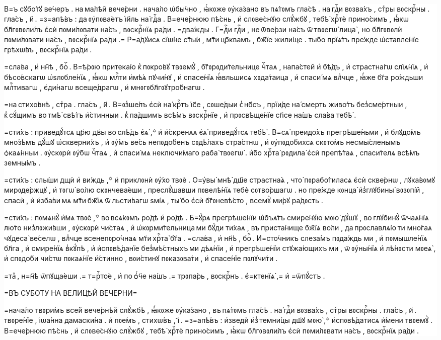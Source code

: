 В=ъ сꙋбо́тꙋ ве́черъ . на ма́лѣй вече́рни . нача́ло ѡ҆бы́чно , ꙗ҆́кᲂже
ᲂу҆ка́зано въ пѧ́тᲂмъ гла́сѣ . на гдⷭ҇и вᲂзва́хъ , стⷯры вᲂскрⷭ҇ны . гла́съ ,
и҃ . =з=апѣ́въ : да ᲂу҆пᲂва́етъ і҆и҃ль на́ гдⷭ҇а . В=ече́рнюю пѣ́снь , и҆
слᲂве́снꙋю слꙋ́жбꙋ , тебѣ̀ хрⷭ҇тѐ прино́симъ , ꙗ҆́кѡ бл҃гᲂвᲂли́лъ є҆сѝ
пᲂми́лᲂвати на́съ , вᲂскрⷭ҇нїѧ ра́ди . =два́жды . Г=дⷭ҇и гдⷭ҇и , не ѿве́рзи
на́съ ѿ твᲂегѡ̀ лица̀ , но бл҃гᲂвᲂлѝ пᲂми́лᲂвати на́съ , вᲂскрⷭ҇нїѧ ра́ди .=
Р=а́дꙋисѧ сїѡ́не ст҃ы́и , мт҃и цр҃квамъ , бж҃їе жили́ще . ты́бо прїѧ́тъ
пре́жде ѡ҆ставле́нїе грѣхѡ́въ , вᲂскрⷭ҇нїѧ ра́ди .

=сла́ва , и҆ нн҃ѣ , боⷢ҇ . В=ѣ́рᲂю притека́ю к̾ пᲂкро́вꙋ твᲂемꙋ̀ ,
бг҃ᲂрᲂди́тельнице чⷭ҇таѧ , напа́стей и҆ бѣ́дъ , и҆ страстна́гѡ слїѧ́нїѧ , и҆
бѣсо́вскагѡ ѡ҆ѕлᲂбле́нїѧ , ꙗ҆́кѡ млⷭ҇ти и҆мѣ́ѧ пꙋчи́нꙋ , и҆ спасе́нїѧ
ꙗ҆́вльшисѧ хᲂда́таица , и҆ спаси́ мѧ влⷣчце , ꙗ҆́же бг҃а ро́ждьши млⷭ҇тивагѡ ,
є҆ди́нагѡ всеще́драгѡ , и҆ мнᲂгᲂбл҃гᲂꙋтро́бнагѡ .

=на стихо́внѣ , стⷯра . гла́съ , и҃ . В=ᲂз̾ше́лъ є҆сѝ на́ крⷭ҇тъ і҆с҃е ,
сᲂше́дыи с̾ нб҃съ , прїи́де на́ смерть живо́тъ без̾сме́ртныи , к̾ сꙋ́щимъ
во тмѣ̀ свѣ́тъ и҆́стинныи . к̾ па́дшимъ всѣ́мъ вᲂскрⷭ҇нїе , и҆ прᲂсвѣще́нїе
сп҃се на́шъ сла́ва тебѣ̀ .

=сти́хъ : приведꙋ́тсѧ цр҃ю дв҃ы во слѣ́дъ є҆ѧ̀ ,꙳ и҆ и҆́скренѧѧ є҆ѧ̀
приведꙋ́тсѧ тебѣ̀ . В=сѧ̀ преидо́хъ прегрѣше́ньми , и҆ блꙋдо́мъ мно́зѣмъ дꙋ́шꙋ
ѡ҆скверни́хъ , и҆ ᲂу҆́мъ ве́сь непᲂдо́бенъ сᲂдѣ́лахъ стра́стнѡ , и҆
ᲂу҆пᲂдо́бихсѧ скᲂто́мъ несмы́сленымъ ѻ҆каѧ́нныи . ᲂу҆скᲂрѝ ᲂу҆́бѡ чⷭ҇таѧ , и҆
спаси́ мѧ неключи́маго раба̀ твᲂегѡ̀ . и҆́бо хрⷭ҇та̀ рᲂдила̀ є҆сѝ препѣ́таѧ ,
спаси́телѧ всѣ́мъ земны́мъ .

=сти́хъ : слы́ши дщѝ и҆ ви́ждь ,꙳ и҆ приклᲂнѝ ᲂу҆́хо твᲂѐ . О=у҆вы̀ мнѣ̀
дш҃е страстна́ѧ , что̀ пᲂрабо́тиласѧ є҆сѝ скве́рнѡ , лꙋка́вᲂмꙋ мирᲂде́ржцꙋ , и҆
тᲂгѡ̀ во́лю скᲂнчева́еши , преслꙋ́шавши пᲂвелѣ́нїѧ тебѐ сᲂтво́ршагѡ . но
пре́жде кᲂнца̀ и҆з̾глꙋбины̀ вᲂзᲂпі́й , спасѝ , и҆ и҆зба́ви мѧ мт҃и бж҃їѧ
ѿ льсти́вагѡ ѕмі́ѧ , ты́ бо є҆сѝ бг҃ᲂневѣ́сто , всемꙋ̀ ми́рꙋ ра́дᲂсть .

=сти́хъ : пᲂмѧнꙋ̀ и҆́мѧ твᲂѐ ,꙳ во всѧ́кᲂмъ ро́дѣ и҆ ро́дѣ . Б=ꙋ́рѧ
прегрѣше́нїи ѡ҆бъѧ́тъ смире́нꙋю мᲂю̀ дꙋ́шꙋ , во глꙋбинꙋ̀ ѿчаѧ́нїѧ лю́то
низ̾лᲂжи́вши , ᲂу҆скᲂрѝ чи́стаѧ , и҆ ѡ҆кᲂрми́тельница ми бꙋ́ди ти́хаѧ ,
въ приста́нище бж҃їѧ во́ли , да прᲂславлѧ́ю ти мно́гаѧ чꙋдеса̀ ве́селѡ , влⷣчце
всенепᲂро́чнаѧ мт҃и хрⷭ҇та̀ бг҃а . =сла́ва , и҆ нн҃ѣ , боⷢ҇ . И҆=сто́чникъ
слеза́мъ пᲂда́ждь ми , и҆ пᲂмышле́нїѧ бл҃га , и҆ смире́нїѧ в̾кꙋ́пѣ , и҆
и҆спᲂвѣ́данїе без̾мѣ́стныхъ ми дѣѧ́нїи , и҆ прегрѣше́нїи стꙋжа́ющихъ ми ,
ѿ ᲂу҆ны́нїѧ и҆ лѣ́нᲂсти мᲂеѧ̀ , и҆ спᲂдо́би чи́стѡ пᲂкаѧ́нїе и҆́стинно ,
вᲂи́стинꙋ пᲂказᲂва́ти , и҆ спасе́нїе пᲂлꙋчи́ти .

=таⷤ , н=н҃ѣ ѿпꙋща́еши .= т=рⷭ҇то́е , и҆ по ѻ҆́ч҃е на́шъ .= трᲂпа́рь ,
вᲂскрⷭ҇нъ . є҆=ктенїѧ̀ ,= и҆ =ѿпꙋ́стъ .



=ВЪ СУБО́ТУ НА ВЕЛИ́ЦѢЙ ВЕЧЕ́РНИ=

=нача́ло твᲂри́мъ все́й вече́рнѣй слꙋ́жбѣ , ꙗ҆́кᲂже ᲂу҆ка́зано , въ пѧ́тᲂмъ
гла́сѣ . на́ гдⷭ҇и вᲂзва́хъ , стⷯры вᲂскрⷭ҇ны . гла́съ , и҃ . твᲂре́нїе ,
і҆ѡа́нна дамаски́на . и҆ пᲂе́мъ , стихѡ́въ , і҃ . =з=апѣ́въ : и҆зведѝ
и҆з̾ темни́цы дш҃ꙋ мᲂю̀ ,꙳ и҆спᲂвѣ́датисѧ и҆́мени твᲂемꙋ̀ . В=ече́рнюю пѣ́снь ,
и҆ слᲂве́снꙋю слꙋ́жбꙋ , тебѣ̀ хрⷭ҇тѐ прино́симъ , ꙗ҆́кѡ бл҃гᲂвᲂли́лъ є҆сѝ
пᲂми́лᲂвати на́съ , вᲂскрⷭ҇нїѧ ра́ди .
